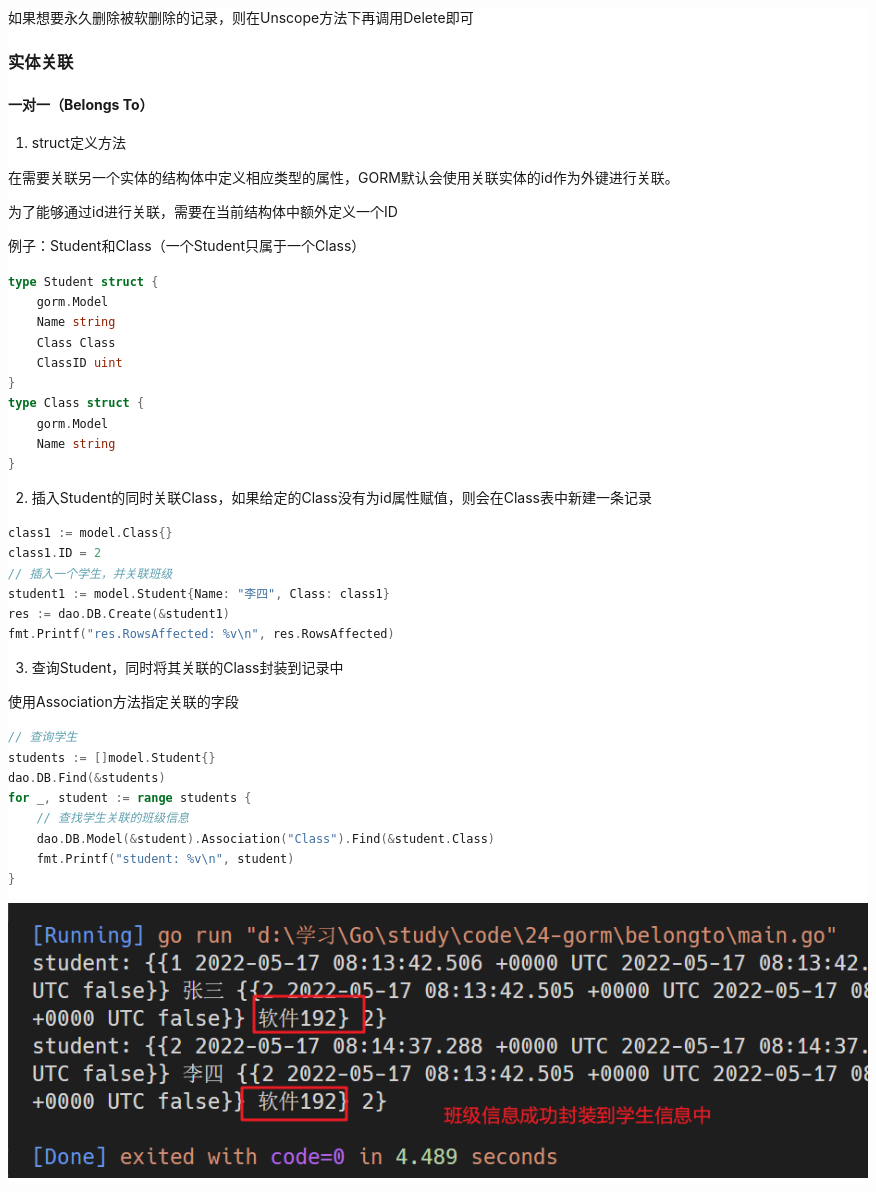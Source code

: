 如果想要永久删除被软删除的记录，则在Unscope方法下再调用Delete即可

### 实体关联

#### 一对一（Belongs To）

1. struct定义方法

在需要关联另一个实体的结构体中定义相应类型的属性，GORM默认会使用关联实体的id作为外键进行关联。

为了能够通过id进行关联，需要在当前结构体中额外定义一个ID

例子：Student和Class（一个Student只属于一个Class）

```go
type Student struct {
	gorm.Model
	Name string
	Class Class
	ClassID uint
}
type Class struct {
	gorm.Model
	Name string
}
```

2. 插入Student的同时关联Class，如果给定的Class没有为id属性赋值，则会在Class表中新建一条记录

```go
class1 := model.Class{}
class1.ID = 2
// 插入一个学生，并关联班级
student1 := model.Student{Name: "李四", Class: class1}
res := dao.DB.Create(&student1)
fmt.Printf("res.RowsAffected: %v\n", res.RowsAffected)
```

3. 查询Student，同时将其关联的Class封装到记录中

使用Association方法指定关联的字段

```go
// 查询学生
students := []model.Student{}
dao.DB.Find(&students)
for _, student := range students {
    // 查找学生关联的班级信息
    dao.DB.Model(&student).Association("Class").Find(&student.Class)
    fmt.Printf("student: %v\n", student)
}
```

![image-20220517173012455](assets/image-20220517173012455.png)
